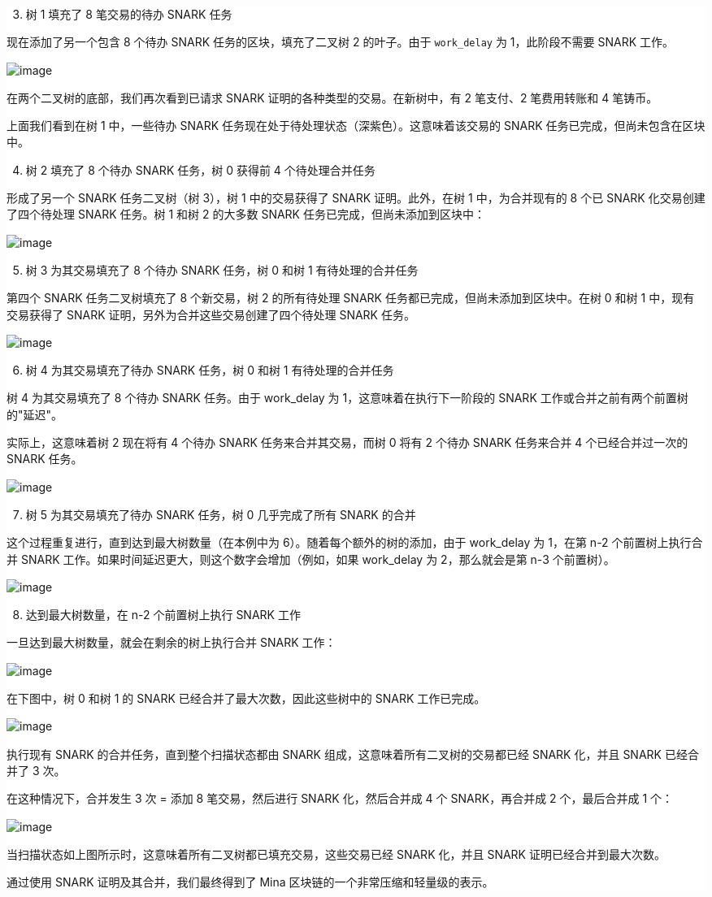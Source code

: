 3. 树 1 填充了 8 笔交易的待办 SNARK 任务

现在添加了另一个包含 8 个待办 SNARK 任务的区块，填充了二叉树 2 的叶子。由于 `work_delay` 为 1，此阶段不需要 SNARK 工作。

![image](https://github.com/JanSlobodnik/pre-publishing/assets/60480123/3615e6d4-f053-4bf6-901e-49064af639f8)

在两个二叉树的底部，我们再次看到已请求 SNARK 证明的各种类型的交易。在新树中，有 2 笔支付、2 笔费用转账和 4 笔铸币。

上面我们看到在树 1 中，一些待办 SNARK 任务现在处于待处理状态（深紫色）。这意味着该交易的 SNARK 任务已完成，但尚未包含在区块中。

4. 树 2 填充了 8 个待办 SNARK 任务，树 0 获得前 4 个待处理合并任务

形成了另一个 SNARK 任务二叉树（树 3），树 1 中的交易获得了 SNARK 证明。此外，在树 1 中，为合并现有的 8 个已 SNARK 化交易创建了四个待处理 SNARK 任务。树 1 和树 2 的大多数 SNARK 任务已完成，但尚未添加到区块中：

![image](https://github.com/JanSlobodnik/pre-publishing/assets/60480123/fe19b898-6dc0-4266-90a5-01035223453e)

5. 树 3 为其交易填充了 8 个待办 SNARK 任务，树 0 和树 1 有待处理的合并任务

第四个 SNARK 任务二叉树填充了 8 个新交易，树 2 的所有待处理 SNARK 任务都已完成，但尚未添加到区块中。在树 0 和树 1 中，现有交易获得了 SNARK 证明，另外为合并这些交易创建了四个待处理 SNARK 任务。

![image](https://github.com/JanSlobodnik/pre-publishing/assets/60480123/1c13c745-8841-4bab-9acb-c31d53a23576)

6. 树 4 为其交易填充了待办 SNARK 任务，树 0 和树 1 有待处理的合并任务

树 4 为其交易填充了 8 个待办 SNARK 任务。由于 work_delay 为 1，这意味着在执行下一阶段的 SNARK 工作或合并之前有两个前置树的"延迟"。

实际上，这意味着树 2 现在将有 4 个待办 SNARK 任务来合并其交易，而树 0 将有 2 个待办 SNARK 任务来合并 4 个已经合并过一次的 SNARK 任务。

![image](https://github.com/JanSlobodnik/pre-publishing/assets/60480123/d17c8b53-978e-4712-8d6e-6fd848896a79)

7. 树 5 为其交易填充了待办 SNARK 任务，树 0 几乎完成了所有 SNARK 的合并

这个过程重复进行，直到达到最大树数量（在本例中为 6）。随着每个额外的树的添加，由于 work_delay 为 1，在第 n-2 个前置树上执行合并 SNARK 工作。如果时间延迟更大，则这个数字会增加（例如，如果 work_delay 为 2，那么就会是第 n-3 个前置树）。

![image](https://github.com/JanSlobodnik/pre-publishing/assets/60480123/7c048c08-31cb-4eae-89fa-8a15f59b25d4)

8. 达到最大树数量，在 n-2 个前置树上执行 SNARK 工作

一旦达到最大树数量，就会在剩余的树上执行合并 SNARK 工作：

![image](https://github.com/JanSlobodnik/pre-publishing/assets/60480123/8a70e56f-6a7c-4d55-882e-aeec771bfe0f)

在下图中，树 0 和树 1 的 SNARK 已经合并了最大次数，因此这些树中的 SNARK 工作已完成。

![image](https://github.com/JanSlobodnik/pre-publishing/assets/60480123/2768f8b7-4714-406d-b10e-c11300b50e63)

执行现有 SNARK 的合并任务，直到整个扫描状态都由 SNARK 组成，这意味着所有二叉树的交易都已经 SNARK 化，并且 SNARK 已经合并了 3 次。

在这种情况下，合并发生 3 次 = 添加 8 笔交易，然后进行 SNARK 化，然后合并成 4 个 SNARK，再合并成 2 个，最后合并成 1 个：

![image](https://github.com/JanSlobodnik/pre-publishing/assets/60480123/da09bca8-2955-454f-85a7-d9acb53e679c)

当扫描状态如上图所示时，这意味着所有二叉树都已填充交易，这些交易已经 SNARK 化，并且 SNARK 证明已经合并到最大次数。

通过使用 SNARK 证明及其合并，我们最终得到了 Mina 区块链的一个非常压缩和轻量级的表示。
